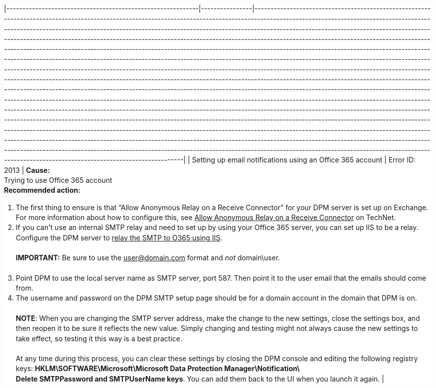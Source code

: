 |------------------------------------------------------------|----------------|-----------------------------------------------------------------------------------------------------------------------------------------------------------------------------------------------------------------------------------------------------------------------------------------------------------------------------------------------------------------------------------------------------------------------------------------------------------------------------------------------------------------------------------------------------------------------------------------------------------------------------------------------------------------------------------------------------------------------------------------------------------------------------------------------------------------------------------------------------------------------------------------------------------------------------------------------------------------------------------------------------------------------------------------------------------------------------------------------------------------------------------------------------------------------------------------------------------------------------------------------------------------------------------------------------------------------------------------------------------------------------------------------------------------------------------------------------------------------------------------------------------------------------------------------------------------------------------------------------------------------------------------------------------------------------------------------------------------------------------------------------------------------------------------------------------------------------------------------------------------------------------------------------------------------------------------------------------------------------------------------------------------------------------------------------|
| Setting up email notifications using an Office 365 account | Error ID: 2013 | <strong>Cause:</strong><br> Trying to use Office 365 account <br><strong>Recommended action:</strong><ol><li> The first thing to ensure is that “Allow Anonymous Relay on a Receive Connector” for your DPM server is set up on Exchange. For more information about how to configure this, see <a href="http://technet.microsoft.com/en-us/library/bb232021.aspx" data-raw-source="[Allow Anonymous Relay on a Receive Connector](http://technet.microsoft.com/en-us/library/bb232021.aspx)">Allow Anonymous Relay on a Receive Connector</a> on TechNet.</li> <li> If you can't use an internal SMTP relay and need to set up by using your Office 365 server, you can set up IIS to be a relay. Configure the DPM server to <a href="https://technet.microsoft.com/en-us/library/aa995718(v=exchg.65).aspx" data-raw-source="[relay the SMTP to O365 using IIS](https://technet.microsoft.com/en-us/library/aa995718(v=exchg.65).aspx)">relay the SMTP to O365 using IIS</a>.<br><br> <strong>IMPORTANT:</strong> Be sure to use the user@domain.com format and <em>not</em> domain\user.<br><br><li>Point DPM to use the local server name as SMTP server, port 587. Then point it to the user email that the emails should come from.<li> The username and password on the DPM SMTP setup page should be for a domain account in the domain that DPM is on. </li><br> <strong>NOTE</strong>: When you are changing the SMTP server address, make the change to the new settings, close the settings box, and then reopen it to be sure it reflects the new value.  Simply changing and testing might not always cause the new settings to take effect, so testing it this way is a best practice.<br><br>At any time during this process, you can clear these settings by closing the DPM console and editing the following registry keys: <strong>HKLM\SOFTWARE\Microsoft\Microsoft Data Protection Manager\Notification\ <br/> Delete SMTPPassword and SMTPUserName keys</strong>. You can add them back to the UI when you launch it again. |

